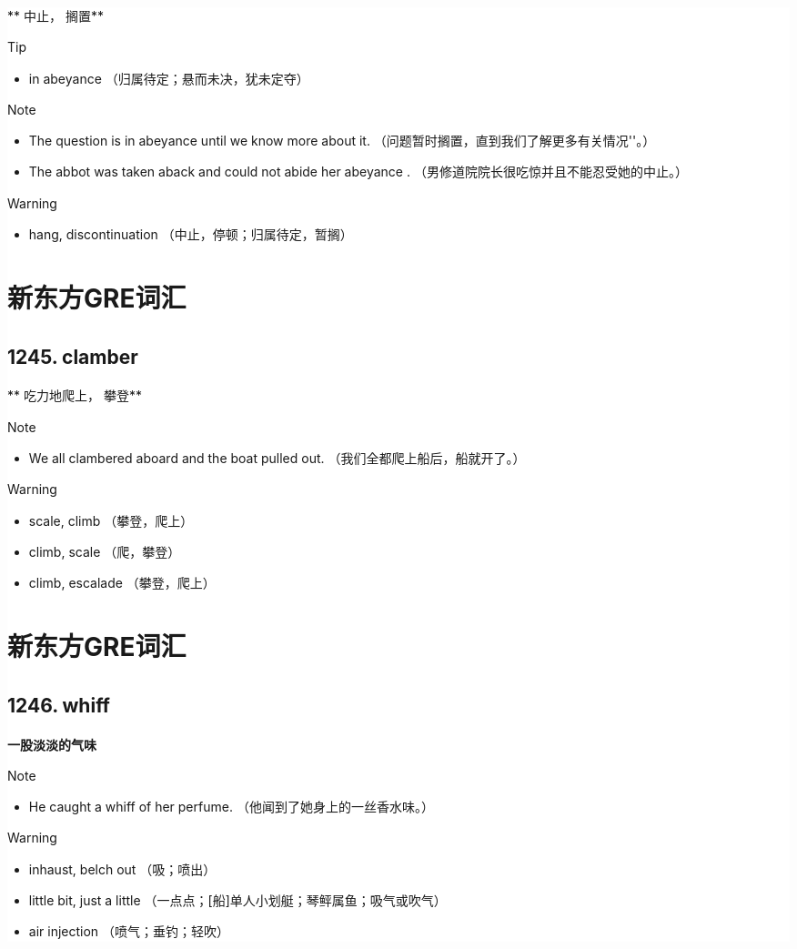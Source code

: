 ** 中止， 搁置**

> [!TIP]
>
> - in abeyance （归属待定；悬而未决，犹未定夺）
>

> [!NOTE]
>
> - The question is in abeyance until we know more about it. （问题暂时搁置，直到我们了解更多有关情况''。）
>
> - The abbot was taken aback and could not abide her abeyance . （男修道院院长很吃惊并且不能忍受她的中止。）
>

> [!WARNING]
>
> - hang, discontinuation （中止，停顿；归属待定，暂搁）
>

# 新东方GRE词汇

## 1245. clamber

** 吃力地爬上， 攀登**

> [!NOTE]
>
> - We all clambered aboard and the boat pulled out. （我们全都爬上船后，船就开了。）
>

> [!WARNING]
>
> - scale, climb （攀登，爬上）
>
> - climb, scale （爬，攀登）
>
> - climb, escalade （攀登，爬上）
>

# 新东方GRE词汇

## 1246. whiff

**一股淡淡的气味**

> [!NOTE]
>
> - He caught a whiff of her perfume. （他闻到了她身上的一丝香水味。）
>

> [!WARNING]
>
> - inhaust, belch out （吸；喷出）
>
> - little bit, just a little （一点点；[船]单人小划艇；琴鲆属鱼；吸气或吹气）
>
> - air injection （喷气；垂钓；轻吹）
>
